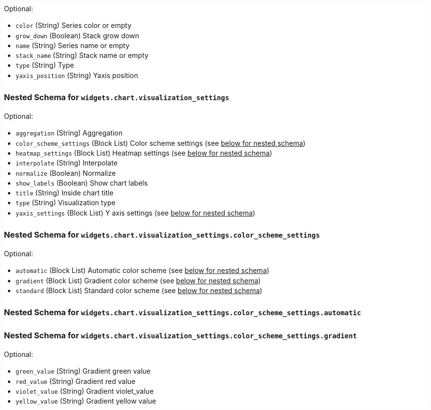 Optional:

- `color` (String) Series color or empty
- `grow_down` (Boolean) Stack grow down
- `name` (String) Series name or empty
- `stack_name` (String) Stack name or empty
- `type` (String) Type
- `yaxis_position` (String) Yaxis position



<a id="nestedblock--widgets--chart--visualization_settings"></a>
### Nested Schema for `widgets.chart.visualization_settings`

Optional:

- `aggregation` (String) Aggregation
- `color_scheme_settings` (Block List) Color scheme settings (see [below for nested schema](#nestedblock--widgets--chart--visualization_settings--color_scheme_settings))
- `heatmap_settings` (Block List) Heatmap settings (see [below for nested schema](#nestedblock--widgets--chart--visualization_settings--heatmap_settings))
- `interpolate` (String) Interpolate
- `normalize` (Boolean) Normalize
- `show_labels` (Boolean) Show chart labels
- `title` (String) Inside chart title
- `type` (String) Visualization type
- `yaxis_settings` (Block List) Y axis settings (see [below for nested schema](#nestedblock--widgets--chart--visualization_settings--yaxis_settings))

<a id="nestedblock--widgets--chart--visualization_settings--color_scheme_settings"></a>
### Nested Schema for `widgets.chart.visualization_settings.color_scheme_settings`

Optional:

- `automatic` (Block List) Automatic color scheme (see [below for nested schema](#nestedblock--widgets--chart--visualization_settings--color_scheme_settings--automatic))
- `gradient` (Block List) Gradient color scheme (see [below for nested schema](#nestedblock--widgets--chart--visualization_settings--color_scheme_settings--gradient))
- `standard` (Block List) Standard color scheme (see [below for nested schema](#nestedblock--widgets--chart--visualization_settings--color_scheme_settings--standard))

<a id="nestedblock--widgets--chart--visualization_settings--color_scheme_settings--automatic"></a>
### Nested Schema for `widgets.chart.visualization_settings.color_scheme_settings.automatic`


<a id="nestedblock--widgets--chart--visualization_settings--color_scheme_settings--gradient"></a>
### Nested Schema for `widgets.chart.visualization_settings.color_scheme_settings.gradient`

Optional:

- `green_value` (String) Gradient green value
- `red_value` (String) Gradient red value
- `violet_value` (String) Gradient violet_value
- `yellow_value` (String) Gradient yellow value

